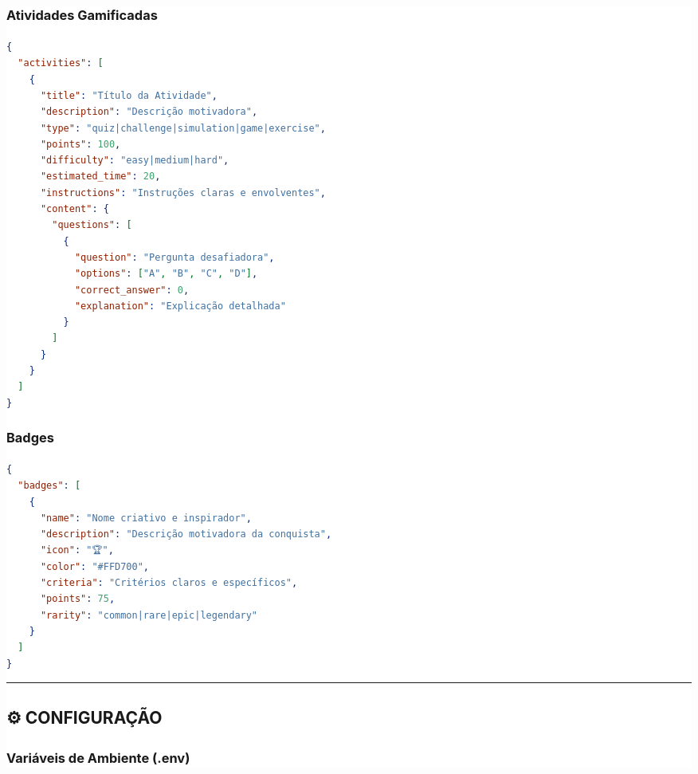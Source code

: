 ### Atividades Gamificadas

```json
{
  "activities": [
    {
      "title": "Título da Atividade",
      "description": "Descrição motivadora",
      "type": "quiz|challenge|simulation|game|exercise",
      "points": 100,
      "difficulty": "easy|medium|hard",
      "estimated_time": 20,
      "instructions": "Instruções claras e envolventes",
      "content": {
        "questions": [
          {
            "question": "Pergunta desafiadora",
            "options": ["A", "B", "C", "D"],
            "correct_answer": 0,
            "explanation": "Explicação detalhada"
          }
        ]
      }
    }
  ]
}
```

### Badges

```json
{
  "badges": [
    {
      "name": "Nome criativo e inspirador",
      "description": "Descrição motivadora da conquista",
      "icon": "🏆",
      "color": "#FFD700",
      "criteria": "Critérios claros e específicos",
      "points": 75,
      "rarity": "common|rare|epic|legendary"
    }
  ]
}
```

---

## ⚙️ CONFIGURAÇÃO

### Variáveis de Ambiente (.env)

